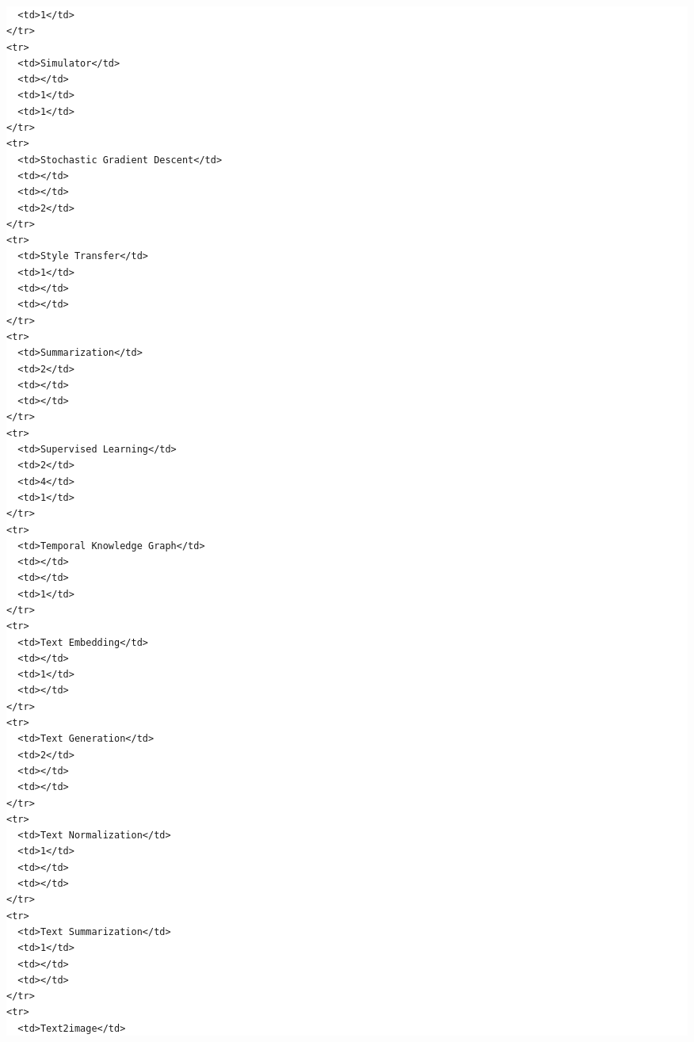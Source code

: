       <td>1</td>
    </tr>
    <tr>
      <td>Simulator</td>
      <td></td>
      <td>1</td>
      <td>1</td>
    </tr>
    <tr>
      <td>Stochastic Gradient Descent</td>
      <td></td>
      <td></td>
      <td>2</td>
    </tr>
    <tr>
      <td>Style Transfer</td>
      <td>1</td>
      <td></td>
      <td></td>
    </tr>
    <tr>
      <td>Summarization</td>
      <td>2</td>
      <td></td>
      <td></td>
    </tr>
    <tr>
      <td>Supervised Learning</td>
      <td>2</td>
      <td>4</td>
      <td>1</td>
    </tr>
    <tr>
      <td>Temporal Knowledge Graph</td>
      <td></td>
      <td></td>
      <td>1</td>
    </tr>
    <tr>
      <td>Text Embedding</td>
      <td></td>
      <td>1</td>
      <td></td>
    </tr>
    <tr>
      <td>Text Generation</td>
      <td>2</td>
      <td></td>
      <td></td>
    </tr>
    <tr>
      <td>Text Normalization</td>
      <td>1</td>
      <td></td>
      <td></td>
    </tr>
    <tr>
      <td>Text Summarization</td>
      <td>1</td>
      <td></td>
      <td></td>
    </tr>
    <tr>
      <td>Text2image</td>
